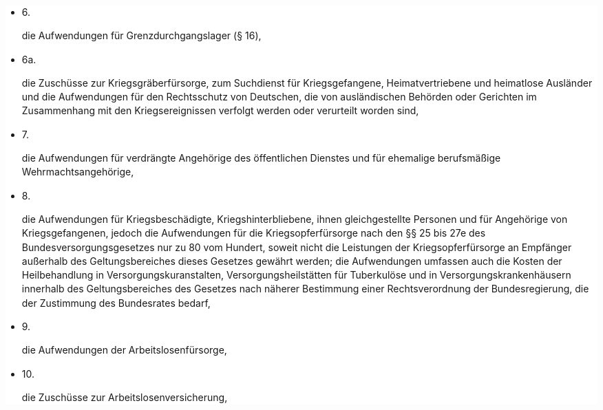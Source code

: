   - 6\.
    
    <div style="">
    
    die Aufwendungen für Grenzdurchgangslager (§ 16),
    
    </div>

  - 6a.
    
    <div style="">
    
    die Zuschüsse zur Kriegsgräberfürsorge, zum Suchdienst für
    Kriegsgefangene, Heimatvertriebene und heimatlose Ausländer und die
    Aufwendungen für den Rechtsschutz von Deutschen, die von
    ausländischen Behörden oder Gerichten im Zusammenhang mit den
    Kriegsereignissen verfolgt werden oder verurteilt worden sind,
    
    </div>

  - 7\.
    
    <div style="">
    
    die Aufwendungen für verdrängte Angehörige des öffentlichen Dienstes
    und für ehemalige berufsmäßige Wehrmachtsangehörige,
    
    </div>

  - 8\.
    
    <div style="">
    
    die Aufwendungen für Kriegsbeschädigte, Kriegshinterbliebene, ihnen
    gleichgestellte Personen und für Angehörige von Kriegsgefangenen,
    jedoch die Aufwendungen für die Kriegsopferfürsorge nach den §§ 25
    bis 27e des Bundesversorgungsgesetzes nur zu 80 vom Hundert, soweit
    nicht die Leistungen der Kriegsopferfürsorge an Empfänger außerhalb
    des Geltungsbereiches dieses Gesetzes gewährt werden; die
    Aufwendungen umfassen auch die Kosten der Heilbehandlung in
    Versorgungskuranstalten, Versorgungsheilstätten für Tuberkulöse und
    in Versorgungskrankenhäusern innerhalb des Geltungsbereiches des
    Gesetzes nach näherer Bestimmung einer Rechtsverordnung der
    Bundesregierung, die der Zustimmung des Bundesrates bedarf,
    
    </div>

  - 9\.
    
    <div style="">
    
    die Aufwendungen der Arbeitslosenfürsorge,
    
    </div>

  - 10\.
    
    <div style="">
    
    die Zuschüsse zur Arbeitslosenversicherung,
    